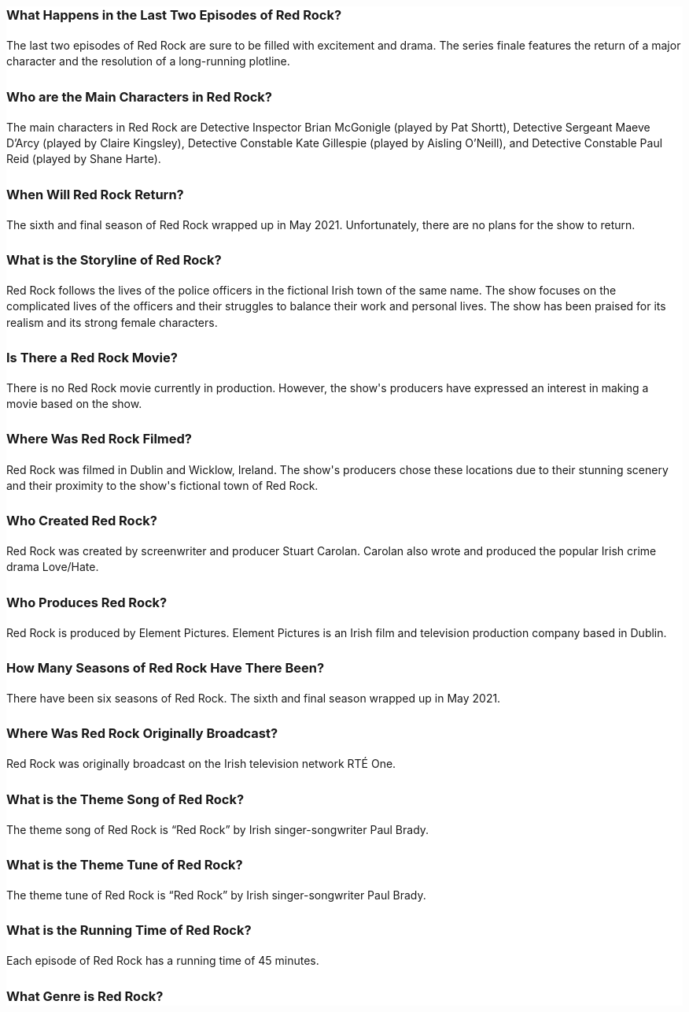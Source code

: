 <h3>What Happens in the Last Two Episodes of Red Rock?</h3>

<p>The last two episodes of Red Rock are sure to be filled with excitement and drama. The series finale features the return of a major character and the resolution of a long-running plotline.</p>

<h3>Who are the Main Characters in Red Rock?</h3>

<p>The main characters in Red Rock are Detective Inspector Brian McGonigle (played by Pat Shortt), Detective Sergeant Maeve D’Arcy (played by Claire Kingsley), Detective Constable Kate Gillespie (played by Aisling O’Neill), and Detective Constable Paul Reid (played by Shane Harte).</p>

<h3>When Will Red Rock Return?</h3>

<p>The sixth and final season of Red Rock wrapped up in May 2021. Unfortunately, there are no plans for the show to return.</p>

<h3>What is the Storyline of Red Rock?</h3>

<p>Red Rock follows the lives of the police officers in the fictional Irish town of the same name. The show focuses on the complicated lives of the officers and their struggles to balance their work and personal lives. The show has been praised for its realism and its strong female characters.</p>

<h3>Is There a Red Rock Movie?</h3>

<p>There is no Red Rock movie currently in production. However, the show's producers have expressed an interest in making a movie based on the show.</p>

<h3>Where Was Red Rock Filmed?</h3>

<p>Red Rock was filmed in Dublin and Wicklow, Ireland. The show's producers chose these locations due to their stunning scenery and their proximity to the show's fictional town of Red Rock.</p>

<h3>Who Created Red Rock?</h3>

<p>Red Rock was created by screenwriter and producer Stuart Carolan. Carolan also wrote and produced the popular Irish crime drama Love/Hate.</p>

<h3>Who Produces Red Rock?</h3>

<p>Red Rock is produced by Element Pictures. Element Pictures is an Irish film and television production company based in Dublin.</p>

<h3>How Many Seasons of Red Rock Have There Been?</h3>

<p>There have been six seasons of Red Rock. The sixth and final season wrapped up in May 2021.</p>

<h3>Where Was Red Rock Originally Broadcast?</h3>

<p>Red Rock was originally broadcast on the Irish television network RTÉ One.</p>

<h3>What is the Theme Song of Red Rock?</h3>

<p>The theme song of Red Rock is “Red Rock” by Irish singer-songwriter Paul Brady.</p>

<h3>What is the Theme Tune of Red Rock?</h3>

<p>The theme tune of Red Rock is “Red Rock” by Irish singer-songwriter Paul Brady.</p>

<h3>What is the Running Time of Red Rock?</h3>

<p>Each episode of Red Rock has a running time of 45 minutes.</p>

<h3>What Genre is Red Rock?</h3>
